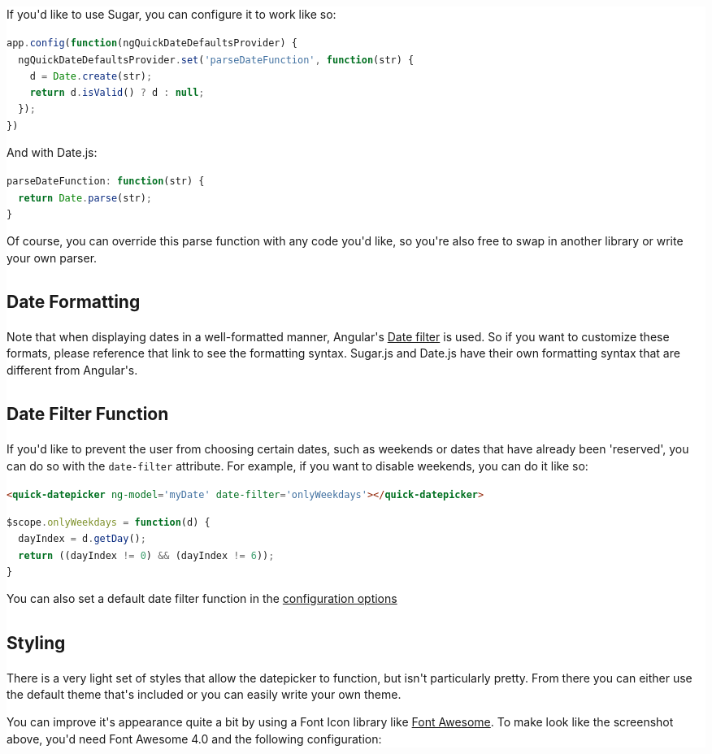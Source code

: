 If you'd like to use Sugar, you can configure it to work like so:

```javascript
app.config(function(ngQuickDateDefaultsProvider) {
  ngQuickDateDefaultsProvider.set('parseDateFunction', function(str) {
    d = Date.create(str);
    return d.isValid() ? d : null;
  });
})
```

And with Date.js:

```javascript
parseDateFunction: function(str) {
  return Date.parse(str);
}
```

Of course, you can override this parse function with any code you'd like, so you're also free to swap in another library or write your own parser.

## Date Formatting

Note that when displaying dates in a well-formatted manner, Angular's [Date filter](http://docs.angularjs.org/api/ng.filter:date) is used. So if you want to customize these formats, please reference that link to see the formatting syntax. Sugar.js and Date.js have their own formatting syntax that are different from Angular's.

## Date Filter Function

If you'd like to prevent the user from choosing certain dates, such as weekends or dates that have already been 'reserved', you can do so with the `date-filter` attribute. For example, if you want to disable weekends, you can do it like so:

```html
<quick-datepicker ng-model='myDate' date-filter='onlyWeekdays'></quick-datepicker>
```

```javascript
$scope.onlyWeekdays = function(d) {
  dayIndex = d.getDay();
  return ((dayIndex != 0) && (dayIndex != 6));
}
```

You can also set a default date filter function in the [configuration options](#configuration-options)

## Styling

There is a very light set of styles that allow the datepicker to function, but isn't particularly pretty. From there you can either use the default theme that's included or you can easily write your own theme.

You can improve it's appearance quite a bit by using a Font Icon library like [Font Awesome](http://fontawesome.io/). To make look like the screenshot above, you'd need Font Awesome 4.0 and the following configuration:
